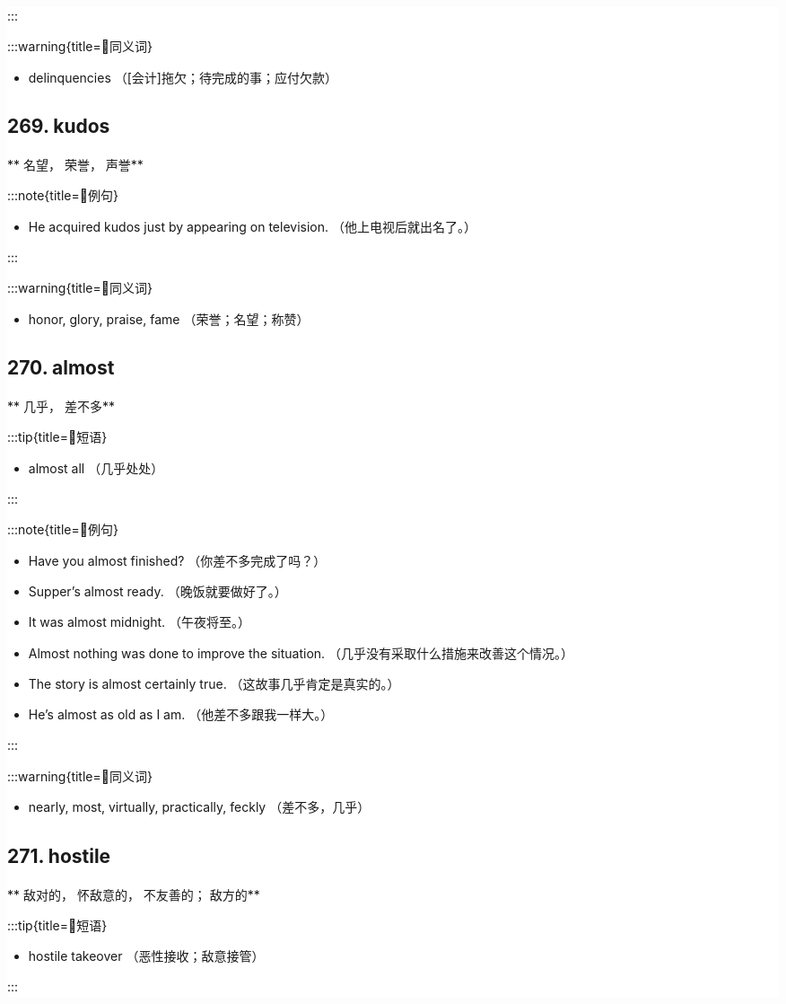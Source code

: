:::

:::warning{title=🤔同义词}

- delinquencies （[会计]拖欠；待完成的事；应付欠款）


## 269. kudos

** 名望， 荣誉， 声誉**

:::note{title=🎤例句}

- He acquired kudos just by appearing on television. （他上电视后就出名了。）

:::

:::warning{title=🤔同义词}

- honor, glory, praise, fame （荣誉；名望；称赞）


## 270. almost

** 几乎， 差不多**

:::tip{title=🤩短语}

- almost all （几乎处处）

:::

:::note{title=🎤例句}

- Have you almost finished? （你差不多完成了吗？）

- Supper’s almost ready. （晚饭就要做好了。）

- It was almost midnight. （午夜将至。）

- Almost nothing was done to improve the situation. （几乎没有采取什么措施来改善这个情况。）

- The story is almost certainly true. （这故事几乎肯定是真实的。）

- He’s almost as old as I am. （他差不多跟我一样大。）

:::

:::warning{title=🤔同义词}

- nearly, most, virtually, practically, feckly （差不多，几乎）


## 271. hostile

** 敌对的， 怀敌意的， 不友善的； 敌方的**

:::tip{title=🤩短语}

- hostile takeover （恶性接收；敌意接管）

:::
